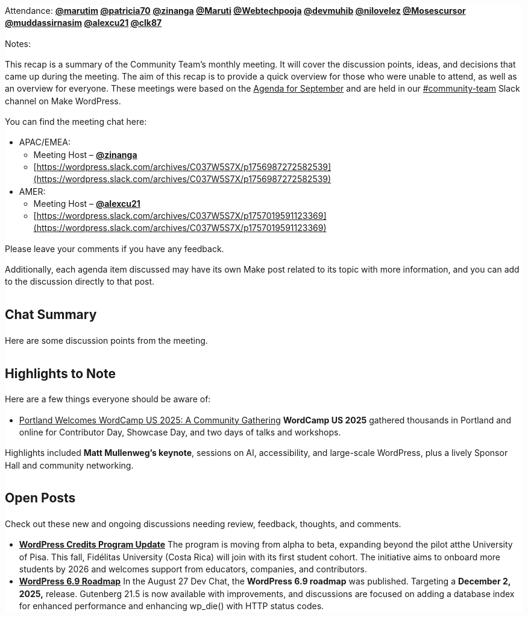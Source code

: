 Attendance: **[@marutim](https://profiles.wordpress.org/marutim/) [@patricia70](https://profiles.wordpress.org/patricia70/) [@zinanga](https://profiles.wordpress.org/zinanga/) [@Maruti](https://profiles.wordpress.org/maruti/) [@Webtechpooja](https://profiles.wordpress.org/webtechpooja/) [@devmuhib](https://profiles.wordpress.org/devmuhib/) [@nilovelez](https://profiles.wordpress.org/nilovelez/) [@Mosescursor](https://profiles.wordpress.org/mosescursor/) [@muddassirnasim](https://profiles.wordpress.org/muddassirnasim/) [@alexcu21](https://profiles.wordpress.org/alexcu21/) [@clk87](https://profiles.wordpress.org/clk87/)**

Notes:

This recap is a summary of the Community Team’s monthly meeting. It will cover the discussion points, ideas, and decisions that came up during the meeting. The aim of this recap is to provide a quick overview for those who were unable to attend, as well as an overview for everyone. These meetings were based on the [Agenda for September](https://make.wordpress.org/community/2025/09/02/community-team-meeting-agenda-for-04-september-2025/) and are held in our [#community-team](https://wordpress.slack.com/archives/C037W5S7X) Slack channel on Make WordPress.

You can find the meeting chat here:

- APAC/EMEA:
  - Meeting Host – **[@zinanga](https://profiles.wordpress.org/zinanga/)**
  - [https://wordpress.slack.com/archives/C037W5S7X/p1756987272582539](https://wordpress.slack.com/archives/C037W5S7X/p1756987272582539)
- AMER:
  - Meeting Host – **[@alexcu21](https://profiles.wordpress.org/alexcu21/)**
  - [https://wordpress.slack.com/archives/C037W5S7X/p1757019591123369](https://wordpress.slack.com/archives/C037W5S7X/p1757019591123369)

Please leave your comments if you have any feedback.

Additionally, each agenda item discussed may have its own Make post related to its topic with more information, and you can add to the discussion directly to that post.

## **Chat Summary**

Here are some discussion points from the meeting.

## **Highlights to Note**

Here are a few things everyone should be aware of:

- [Portland Welcomes WordCamp US 2025: A Community Gathering](https://wordpress.org/news/2025/08/portland-welcomes-wcus-2025/) **WordCamp US 2025** gathered thousands in Portland and online for Contributor Day, Showcase Day, and two days of talks and workshops.

Highlights included **Matt Mullenweg’s keynote**, sessions on AI, accessibility, and large-scale WordPress, plus a lively Sponsor Hall and community networking.

## **Open Posts**

Check out these new and ongoing discussions needing review, feedback, thoughts, and comments.

- [**WordPress Credits Program Update**](https://make.wordpress.org/community/2025/08/22/wordpress-credits-program-update/) The program is moving from alpha to beta, expanding beyond the pilot atthe University of Pisa. This fall, Fidélitas University (Costa Rica) will join with its first student cohort. The initiative aims to onboard more students by 2026 and welcomes support from educators, companies, and contributors.
- [**WordPress 6.9 Roadmap**](https://make.wordpress.org/core/2025/08/27/summary-dev-chat-august-27-2025/#wordpress-6-9-roadmap) In the August 27 Dev Chat, the **WordPress 6.9 roadmap** was published. Targeting a **December 2, 2025,** release. Gutenberg 21.5 is now available with improvements, and discussions are focused on adding a database index for enhanced performance and enhancing wp\_die() with HTTP status codes.
